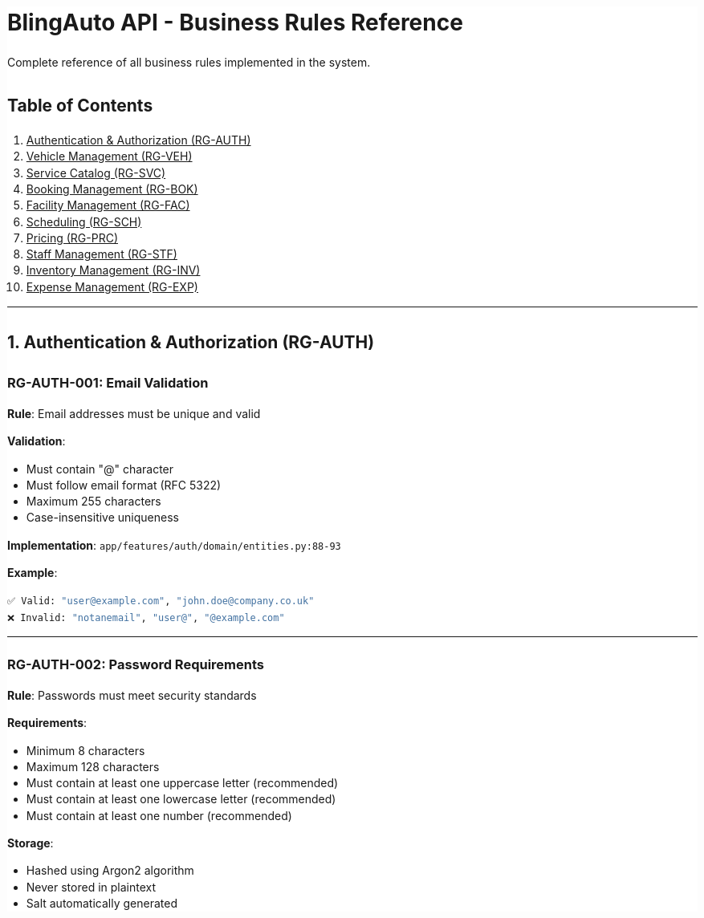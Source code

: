 # BlingAuto API - Business Rules Reference

Complete reference of all business rules implemented in the system.

## Table of Contents

1. [Authentication & Authorization (RG-AUTH)](#1-authentication--authorization-rg-auth)
2. [Vehicle Management (RG-VEH)](#2-vehicle-management-rg-veh)
3. [Service Catalog (RG-SVC)](#3-service-catalog-rg-svc)
4. [Booking Management (RG-BOK)](#4-booking-management-rg-bok)
5. [Facility Management (RG-FAC)](#5-facility-management-rg-fac)
6. [Scheduling (RG-SCH)](#6-scheduling-rg-sch)
7. [Pricing (RG-PRC)](#7-pricing-rg-prc)
8. [Staff Management (RG-STF)](#8-staff-management-rg-stf)
9. [Inventory Management (RG-INV)](#9-inventory-management-rg-inv)
10. [Expense Management (RG-EXP)](#10-expense-management-rg-exp)

---

## 1. Authentication & Authorization (RG-AUTH)

### RG-AUTH-001: Email Validation
**Rule**: Email addresses must be unique and valid

**Validation**:
- Must contain "@" character
- Must follow email format (RFC 5322)
- Maximum 255 characters
- Case-insensitive uniqueness

**Implementation**: `app/features/auth/domain/entities.py:88-93`

**Example**:
```python
✅ Valid: "user@example.com", "john.doe@company.co.uk"
❌ Invalid: "notanemail", "user@", "@example.com"
```

---

### RG-AUTH-002: Password Requirements
**Rule**: Passwords must meet security standards

**Requirements**:
- Minimum 8 characters
- Maximum 128 characters
- Must contain at least one uppercase letter (recommended)
- Must contain at least one lowercase letter (recommended)
- Must contain at least one number (recommended)

**Storage**:
- Hashed using Argon2 algorithm
- Never stored in plaintext
- Salt automatically generated

